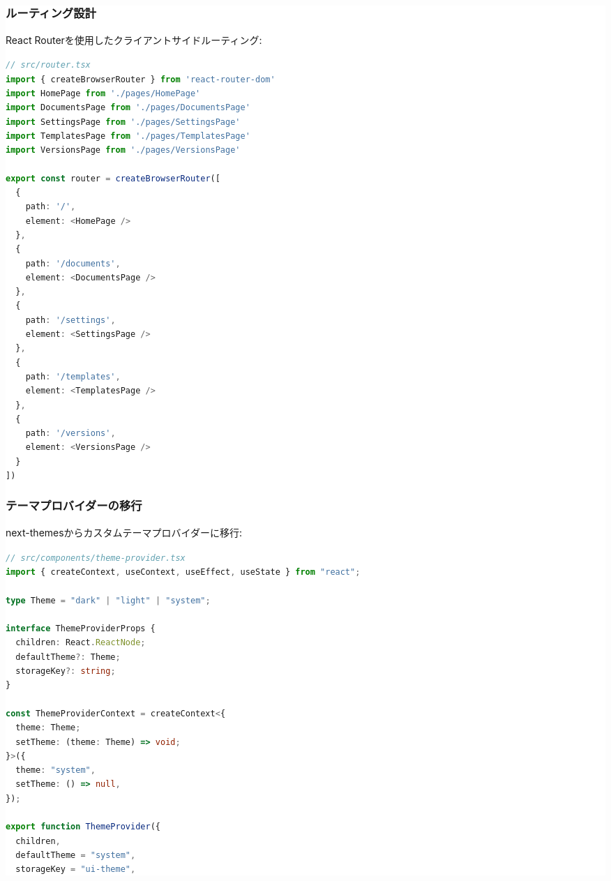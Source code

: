 ### ルーティング設計

React Routerを使用したクライアントサイドルーティング:

```typescript
// src/router.tsx
import { createBrowserRouter } from 'react-router-dom'
import HomePage from './pages/HomePage'
import DocumentsPage from './pages/DocumentsPage'
import SettingsPage from './pages/SettingsPage'
import TemplatesPage from './pages/TemplatesPage'
import VersionsPage from './pages/VersionsPage'

export const router = createBrowserRouter([
  {
    path: '/',
    element: <HomePage />
  },
  {
    path: '/documents',
    element: <DocumentsPage />
  },
  {
    path: '/settings',
    element: <SettingsPage />
  },
  {
    path: '/templates',
    element: <TemplatesPage />
  },
  {
    path: '/versions',
    element: <VersionsPage />
  }
])
```

### テーマプロバイダーの移行

next-themesからカスタムテーマプロバイダーに移行:

```typescript
// src/components/theme-provider.tsx
import { createContext, useContext, useEffect, useState } from "react";

type Theme = "dark" | "light" | "system";

interface ThemeProviderProps {
  children: React.ReactNode;
  defaultTheme?: Theme;
  storageKey?: string;
}

const ThemeProviderContext = createContext<{
  theme: Theme;
  setTheme: (theme: Theme) => void;
}>({
  theme: "system",
  setTheme: () => null,
});

export function ThemeProvider({
  children,
  defaultTheme = "system",
  storageKey = "ui-theme",
```